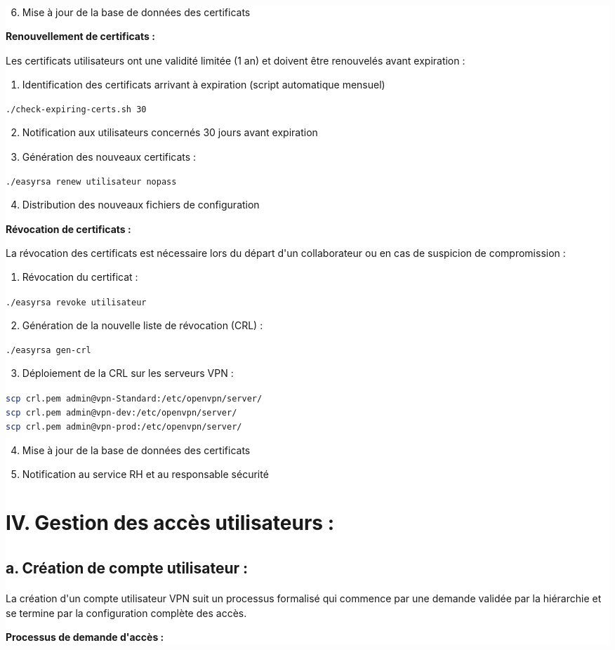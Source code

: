 6. Mise à jour de la base de données des certificats

**Renouvellement de certificats :**

Les certificats utilisateurs ont une validité limitée (1 an) et doivent être renouvelés avant expiration :

1. Identification des certificats arrivant à expiration (script automatique mensuel)

```bash
./check-expiring-certs.sh 30
```

2. Notification aux utilisateurs concernés 30 jours avant expiration

3. Génération des nouveaux certificats :

```bash
./easyrsa renew utilisateur nopass
```

4. Distribution des nouveaux fichiers de configuration

**Révocation de certificats :**

La révocation des certificats est nécessaire lors du départ d'un collaborateur ou en cas de suspicion de compromission :

1. Révocation du certificat :

```bash
./easyrsa revoke utilisateur
```

2. Génération de la nouvelle liste de révocation (CRL) :

```bash
./easyrsa gen-crl
```

3. Déploiement de la CRL sur les serveurs VPN :

```bash
scp crl.pem admin@vpn-Standard:/etc/openvpn/server/
scp crl.pem admin@vpn-dev:/etc/openvpn/server/
scp crl.pem admin@vpn-prod:/etc/openvpn/server/
```

4. Mise à jour de la base de données des certificats

5. Notification au service RH et au responsable sécurité

# IV. Gestion des accès utilisateurs :
## a. Création de compte utilisateur :

La création d'un compte utilisateur VPN suit un processus formalisé qui commence par une demande validée par la hiérarchie et se termine par la configuration complète des accès.

**Processus de demande d'accès :**
